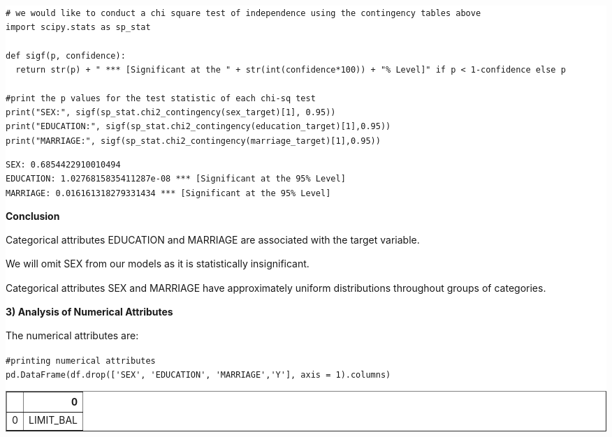 

```
# we would like to conduct a chi square test of independence using the contingency tables above
import scipy.stats as sp_stat

def sigf(p, confidence):
  return str(p) + " *** [Significant at the " + str(int(confidence*100)) + "% Level]" if p < 1-confidence else p

#print the p values for the test statistic of each chi-sq test
print("SEX:", sigf(sp_stat.chi2_contingency(sex_target)[1], 0.95))
print("EDUCATION:", sigf(sp_stat.chi2_contingency(education_target)[1],0.95))
print("MARRIAGE:", sigf(sp_stat.chi2_contingency(marriage_target)[1],0.95))
```

    SEX: 0.6854422910010494
    EDUCATION: 1.0276815835411287e-08 *** [Significant at the 95% Level]
    MARRIAGE: 0.016161318279331434 *** [Significant at the 95% Level]
    

**Conclusion**

Categorical attributes EDUCATION and MARRIAGE are associated with the target variable.

We will omit SEX from our models as it is statistically insignificant.

Categorical attributes SEX and MARRIAGE have approximately uniform distributions throughout groups of categories.

**3) Analysis of Numerical Attributes**

The numerical attributes are:
   





```
#printing numerical attributes
pd.DataFrame(df.drop(['SEX', 'EDUCATION', 'MARRIAGE','Y'], axis = 1).columns)
```




<div>
<style scoped>
    .dataframe tbody tr th:only-of-type {
        vertical-align: middle;
    }

    .dataframe tbody tr th {
        vertical-align: top;
    }

    .dataframe thead th {
        text-align: right;
    }
</style>
<table border="1" class="dataframe">
  <thead>
    <tr style="text-align: right;">
      <th></th>
      <th>0</th>
    </tr>
  </thead>
  <tbody>
    <tr>
      <td>0</td>
      <td>LIMIT_BAL</td>
    </tr>
    <tr>